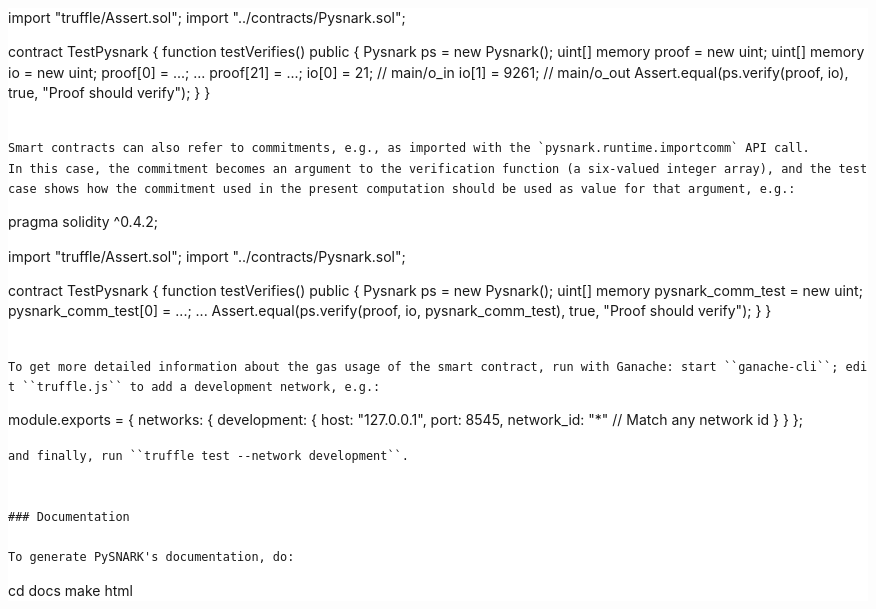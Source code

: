 import "truffle/Assert.sol";
import "../contracts/Pysnark.sol";

contract TestPysnark {
    function testVerifies() public {
        Pysnark ps = new Pysnark();
        uint[] memory proof = new uint[](22);
        uint[] memory io = new uint[](2);
        proof[0] = ...;
        ...
        proof[21] = ...;
        io[0] = 21; // main/o_in
        io[1] = 9261; // main/o_out
        Assert.equal(ps.verify(proof, io), true, "Proof should verify");
    }
}
```

Smart contracts can also refer to commitments, e.g., as imported with the `pysnark.runtime.importcomm` API call. 
In this case, the commitment becomes an argument to the verification function (a six-valued integer array), and the test case shows how the commitment used in the present computation should be used as value for that argument, e.g.:

```
pragma solidity ^0.4.2;

import "truffle/Assert.sol";
import "../contracts/Pysnark.sol";

contract TestPysnark {
    function testVerifies() public {
        Pysnark ps = new Pysnark(); 
        uint[] memory pysnark_comm_test = new uint[](6);
        pysnark_comm_test[0] = ...;
        ...
        Assert.equal(ps.verify(proof, io, pysnark_comm_test), true, "Proof should verify");
    }
}
```

To get more detailed information about the gas usage of the smart contract, run with Ganache: start ``ganache-cli``; edit ``truffle.js`` to add a development network, e.g.:

```
module.exports = {
  networks: {
    development: {
      host: "127.0.0.1",
      port: 8545,
      network_id: "*" // Match any network id
    }
  }
};
```
and finally, run ``truffle test --network development``.


### Documentation

To generate PySNARK's documentation, do:

```
cd docs
make html
```
```